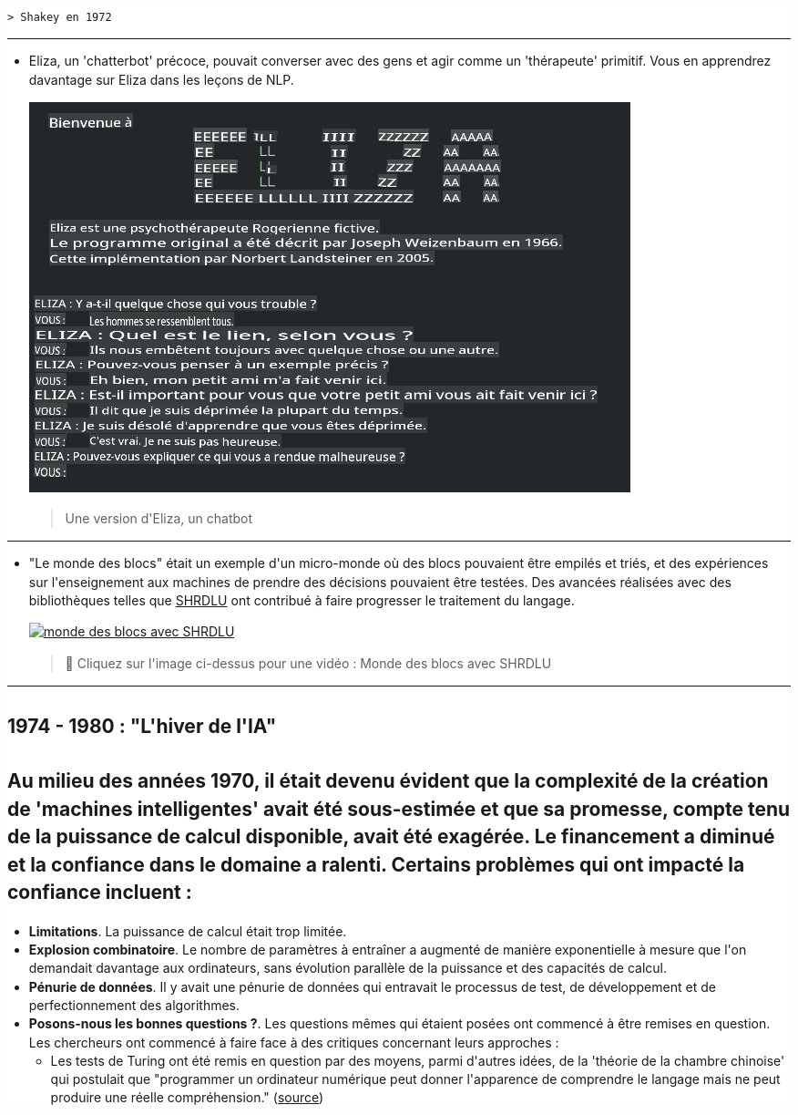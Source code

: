     > Shakey en 1972

---

* Eliza, un 'chatterbot' précoce, pouvait converser avec des gens et agir comme un 'thérapeute' primitif. Vous en apprendrez davantage sur Eliza dans les leçons de NLP.

    ![Eliza, un bot](../../../../translated_images/eliza.84397454cda9559bb5ec296b5b8fff067571c0cccc5405f9c1ab1c3f105c075c.fr.png)
    > Une version d'Eliza, un chatbot

---

* "Le monde des blocs" était un exemple d'un micro-monde où des blocs pouvaient être empilés et triés, et des expériences sur l'enseignement aux machines de prendre des décisions pouvaient être testées. Des avancées réalisées avec des bibliothèques telles que [SHRDLU](https://wikipedia.org/wiki/SHRDLU) ont contribué à faire progresser le traitement du langage.

    [![monde des blocs avec SHRDLU](https://img.youtube.com/vi/QAJz4YKUwqw/0.jpg)](https://www.youtube.com/watch?v=QAJz4YKUwqw "monde des blocs avec SHRDLU")

    > 🎥 Cliquez sur l'image ci-dessus pour une vidéo : Monde des blocs avec SHRDLU

---
## 1974 - 1980 : "L'hiver de l'IA"

Au milieu des années 1970, il était devenu évident que la complexité de la création de 'machines intelligentes' avait été sous-estimée et que sa promesse, compte tenu de la puissance de calcul disponible, avait été exagérée. Le financement a diminué et la confiance dans le domaine a ralenti. Certains problèmes qui ont impacté la confiance incluent :
---
- **Limitations**. La puissance de calcul était trop limitée.
- **Explosion combinatoire**. Le nombre de paramètres à entraîner a augmenté de manière exponentielle à mesure que l'on demandait davantage aux ordinateurs, sans évolution parallèle de la puissance et des capacités de calcul.
- **Pénurie de données**. Il y avait une pénurie de données qui entravait le processus de test, de développement et de perfectionnement des algorithmes.
- **Posons-nous les bonnes questions ?**. Les questions mêmes qui étaient posées ont commencé à être remises en question. Les chercheurs ont commencé à faire face à des critiques concernant leurs approches :
  - Les tests de Turing ont été remis en question par des moyens, parmi d'autres idées, de la 'théorie de la chambre chinoise' qui postulait que "programmer un ordinateur numérique peut donner l'apparence de comprendre le langage mais ne peut produire une réelle compréhension." ([source](https://plato.stanford.edu/entries/chinese-room/))